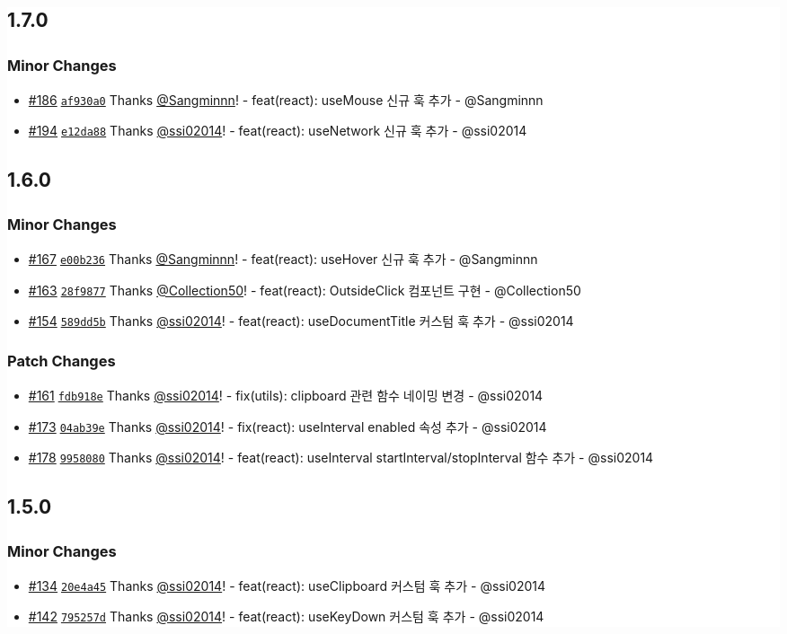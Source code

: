 ## 1.7.0

### Minor Changes

- [#186](https://github.com/modern-agile-team/modern-kit/pull/186) [`af930a0`](https://github.com/modern-agile-team/modern-kit/commit/af930a08e104aaed16a38550021ef90ccd010a75) Thanks [@Sangminnn](https://github.com/Sangminnn)! - feat(react): useMouse 신규 훅 추가 - @Sangminnn

- [#194](https://github.com/modern-agile-team/modern-kit/pull/194) [`e12da88`](https://github.com/modern-agile-team/modern-kit/commit/e12da882a0bd76ba80aaee7ba7c61bbb43a82c3d) Thanks [@ssi02014](https://github.com/ssi02014)! - feat(react): useNetwork 신규 훅 추가 - @ssi02014

## 1.6.0

### Minor Changes

- [#167](https://github.com/modern-agile-team/modern-kit/pull/167) [`e00b236`](https://github.com/modern-agile-team/modern-kit/commit/e00b2361cdefab3365f82c827869ca40fbfca7f7) Thanks [@Sangminnn](https://github.com/Sangminnn)! - feat(react): useHover 신규 훅 추가 - @Sangminnn

- [#163](https://github.com/modern-agile-team/modern-kit/pull/163) [`28f9877`](https://github.com/modern-agile-team/modern-kit/commit/28f9877a40ae0a18faeb24eebaac69365d1e8863) Thanks [@Collection50](https://github.com/Collection50)! - feat(react): OutsideClick 컴포넌트 구현 - @Collection50

- [#154](https://github.com/modern-agile-team/modern-kit/pull/154) [`589dd5b`](https://github.com/modern-agile-team/modern-kit/commit/589dd5b8dcb30019fcdacbecd7d44ad230fba1e4) Thanks [@ssi02014](https://github.com/ssi02014)! - feat(react): useDocumentTitle 커스텀 훅 추가 - @ssi02014

### Patch Changes

- [#161](https://github.com/modern-agile-team/modern-kit/pull/161) [`fdb918e`](https://github.com/modern-agile-team/modern-kit/commit/fdb918ef3e846d731979687323207e20b03f181a) Thanks [@ssi02014](https://github.com/ssi02014)! - fix(utils): clipboard 관련 함수 네이밍 변경 - @ssi02014

- [#173](https://github.com/modern-agile-team/modern-kit/pull/173) [`04ab39e`](https://github.com/modern-agile-team/modern-kit/commit/04ab39e13be9e19f63d9fe4a277034fa40ba9004) Thanks [@ssi02014](https://github.com/ssi02014)! - fix(react): useInterval enabled 속성 추가 - @ssi02014

- [#178](https://github.com/modern-agile-team/modern-kit/pull/178) [`9958080`](https://github.com/modern-agile-team/modern-kit/commit/995808023df257ca9d9cefbc2f34bd2b465c7377) Thanks [@ssi02014](https://github.com/ssi02014)! - feat(react): useInterval startInterval/stopInterval 함수 추가 - @ssi02014

## 1.5.0

### Minor Changes

- [#134](https://github.com/modern-agile-team/modern-kit/pull/134) [`20e4a45`](https://github.com/modern-agile-team/modern-kit/commit/20e4a45e18d0413db3f01b1ad52ce8b094baae08) Thanks [@ssi02014](https://github.com/ssi02014)! - feat(react): useClipboard 커스텀 훅 추가 - @ssi02014

- [#142](https://github.com/modern-agile-team/modern-kit/pull/142) [`795257d`](https://github.com/modern-agile-team/modern-kit/commit/795257d6c90141aa2c4b48da3f4ce542098701c4) Thanks [@ssi02014](https://github.com/ssi02014)! - feat(react): useKeyDown 커스텀 훅 추가 - @ssi02014
